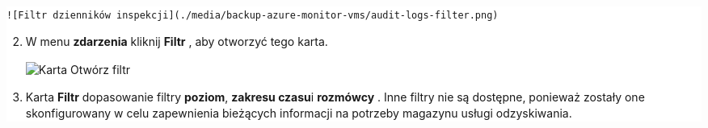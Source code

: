     ![Filtr dzienników inspekcji](./media/backup-azure-monitor-vms/audit-logs-filter.png)

2. W menu **zdarzenia** kliknij **Filtr** , aby otworzyć tego karta.

    ![Karta Otwórz filtr](./media/backup-azure-monitor-vms/audit-logs-filter-button.png)

3. Karta **Filtr** dopasowanie filtry **poziom**, **zakresu czasu**i **rozmówcy** . Inne filtry nie są dostępne, ponieważ zostały one skonfigurowany w celu zapewnienia bieżących informacji na potrzeby magazynu usługi odzyskiwania.
